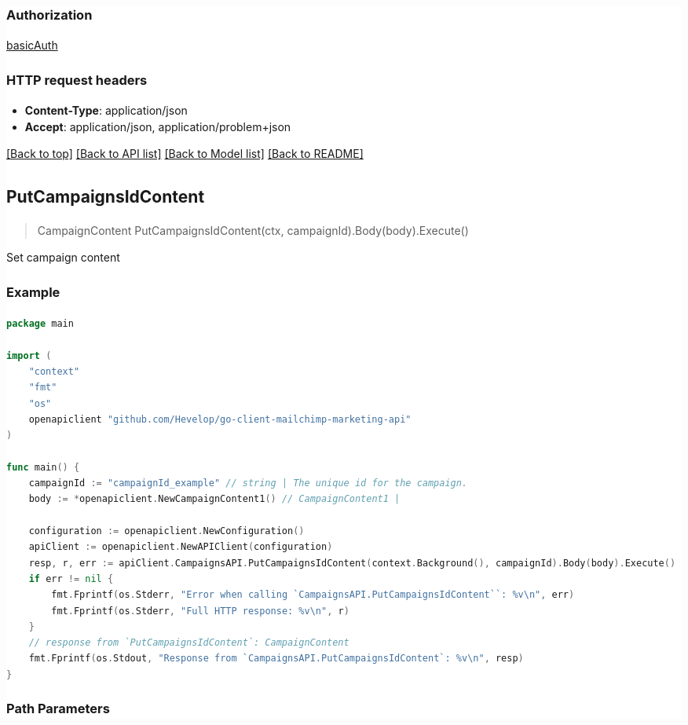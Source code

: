 ### Authorization

[basicAuth](../README.md#basicAuth)

### HTTP request headers

- **Content-Type**: application/json
- **Accept**: application/json, application/problem+json

[[Back to top]](#) [[Back to API list]](../README.md#documentation-for-api-endpoints)
[[Back to Model list]](../README.md#documentation-for-models)
[[Back to README]](../README.md)


## PutCampaignsIdContent

> CampaignContent PutCampaignsIdContent(ctx, campaignId).Body(body).Execute()

Set campaign content



### Example

```go
package main

import (
	"context"
	"fmt"
	"os"
	openapiclient "github.com/Hevelop/go-client-mailchimp-marketing-api"
)

func main() {
	campaignId := "campaignId_example" // string | The unique id for the campaign.
	body := *openapiclient.NewCampaignContent1() // CampaignContent1 | 

	configuration := openapiclient.NewConfiguration()
	apiClient := openapiclient.NewAPIClient(configuration)
	resp, r, err := apiClient.CampaignsAPI.PutCampaignsIdContent(context.Background(), campaignId).Body(body).Execute()
	if err != nil {
		fmt.Fprintf(os.Stderr, "Error when calling `CampaignsAPI.PutCampaignsIdContent``: %v\n", err)
		fmt.Fprintf(os.Stderr, "Full HTTP response: %v\n", r)
	}
	// response from `PutCampaignsIdContent`: CampaignContent
	fmt.Fprintf(os.Stdout, "Response from `CampaignsAPI.PutCampaignsIdContent`: %v\n", resp)
}
```

### Path Parameters
